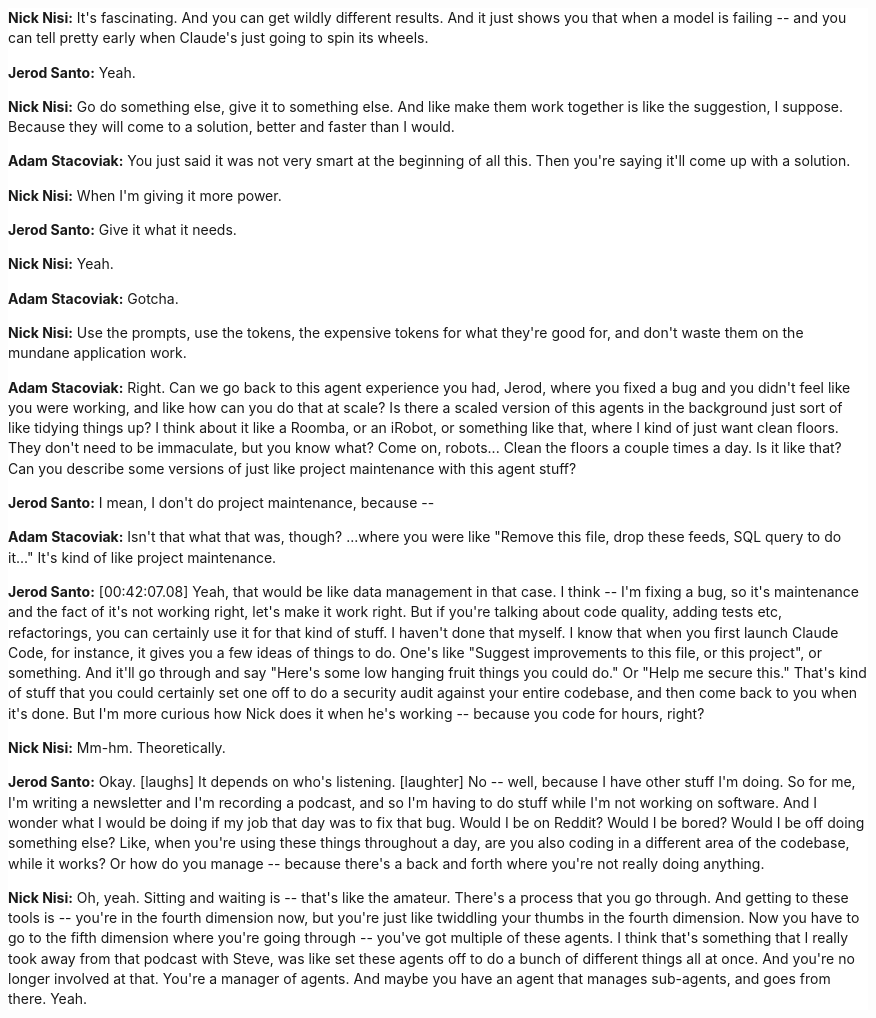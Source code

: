 **Nick Nisi:** It's fascinating. And you can get wildly different results. And it just shows you that when a model is failing -- and you can tell pretty early when Claude's just going to spin its wheels.

**Jerod Santo:** Yeah.

**Nick Nisi:** Go do something else, give it to something else. And like make them work together is like the suggestion, I suppose. Because they will come to a solution, better and faster than I would.

**Adam Stacoviak:** You just said it was not very smart at the beginning of all this. Then you're saying it'll come up with a solution.

**Nick Nisi:** When I'm giving it more power.

**Jerod Santo:** Give it what it needs.

**Nick Nisi:** Yeah.

**Adam Stacoviak:** Gotcha.

**Nick Nisi:** Use the prompts, use the tokens, the expensive tokens for what they're good for, and don't waste them on the mundane application work.

**Adam Stacoviak:** Right. Can we go back to this agent experience you had, Jerod, where you fixed a bug and you didn't feel like you were working, and like how can you do that at scale? Is there a scaled version of this agents in the background just sort of like tidying things up? I think about it like a Roomba, or an iRobot, or something like that, where I kind of just want clean floors. They don't need to be immaculate, but you know what? Come on, robots... Clean the floors a couple times a day. Is it like that? Can you describe some versions of just like project maintenance with this agent stuff?

**Jerod Santo:** I mean, I don't do project maintenance, because --

**Adam Stacoviak:** Isn't that what that was, though? ...where you were like "Remove this file, drop these feeds, SQL query to do it..." It's kind of like project maintenance.

**Jerod Santo:** \[00:42:07.08\] Yeah, that would be like data management in that case. I think -- I'm fixing a bug, so it's maintenance and the fact of it's not working right, let's make it work right. But if you're talking about code quality, adding tests etc, refactorings, you can certainly use it for that kind of stuff. I haven't done that myself. I know that when you first launch Claude Code, for instance, it gives you a few ideas of things to do. One's like "Suggest improvements to this file, or this project", or something. And it'll go through and say "Here's some low hanging fruit things you could do." Or "Help me secure this." That's kind of stuff that you could certainly set one off to do a security audit against your entire codebase, and then come back to you when it's done. But I'm more curious how Nick does it when he's working -- because you code for hours, right?

**Nick Nisi:** Mm-hm. Theoretically.

**Jerod Santo:** Okay. \[laughs\] It depends on who's listening. \[laughter\] No -- well, because I have other stuff I'm doing. So for me, I'm writing a newsletter and I'm recording a podcast, and so I'm having to do stuff while I'm not working on software. And I wonder what I would be doing if my job that day was to fix that bug. Would I be on Reddit? Would I be bored? Would I be off doing something else? Like, when you're using these things throughout a day, are you also coding in a different area of the codebase, while it works? Or how do you manage -- because there's a back and forth where you're not really doing anything.

**Nick Nisi:** Oh, yeah. Sitting and waiting is -- that's like the amateur. There's a process that you go through. And getting to these tools is -- you're in the fourth dimension now, but you're just like twiddling your thumbs in the fourth dimension. Now you have to go to the fifth dimension where you're going through -- you've got multiple of these agents. I think that's something that I really took away from that podcast with Steve, was like set these agents off to do a bunch of different things all at once. And you're no longer involved at that. You're a manager of agents. And maybe you have an agent that manages sub-agents, and goes from there. Yeah.
